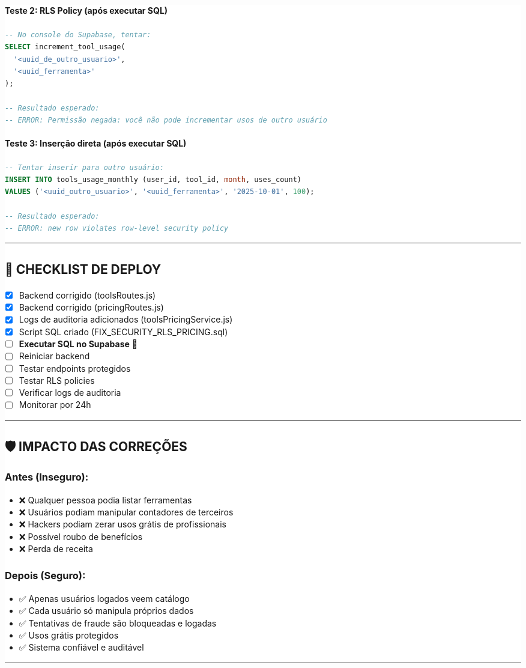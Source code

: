 #### Teste 2: RLS Policy (após executar SQL)
```sql
-- No console do Supabase, tentar:
SELECT increment_tool_usage(
  '<uuid_de_outro_usuario>',
  '<uuid_ferramenta>'
);

-- Resultado esperado:
-- ERROR: Permissão negada: você não pode incrementar usos de outro usuário
```

#### Teste 3: Inserção direta (após executar SQL)
```sql
-- Tentar inserir para outro usuário:
INSERT INTO tools_usage_monthly (user_id, tool_id, month, uses_count)
VALUES ('<uuid_outro_usuario>', '<uuid_ferramenta>', '2025-10-01', 100);

-- Resultado esperado:
-- ERROR: new row violates row-level security policy
```

---

## 🎯 CHECKLIST DE DEPLOY

- [x] Backend corrigido (toolsRoutes.js)
- [x] Backend corrigido (pricingRoutes.js)
- [x] Logs de auditoria adicionados (toolsPricingService.js)
- [x] Script SQL criado (FIX_SECURITY_RLS_PRICING.sql)
- [ ] **Executar SQL no Supabase** 🔴
- [ ] Reiniciar backend
- [ ] Testar endpoints protegidos
- [ ] Testar RLS policies
- [ ] Verificar logs de auditoria
- [ ] Monitorar por 24h

---

## 🛡️ IMPACTO DAS CORREÇÕES

### **Antes (Inseguro):**
- ❌ Qualquer pessoa podia listar ferramentas
- ❌ Usuários podiam manipular contadores de terceiros
- ❌ Hackers podiam zerar usos grátis de profissionais
- ❌ Possível roubo de benefícios
- ❌ Perda de receita

### **Depois (Seguro):**
- ✅ Apenas usuários logados veem catálogo
- ✅ Cada usuário só manipula próprios dados
- ✅ Tentativas de fraude são bloqueadas e logadas
- ✅ Usos grátis protegidos
- ✅ Sistema confiável e auditável

---